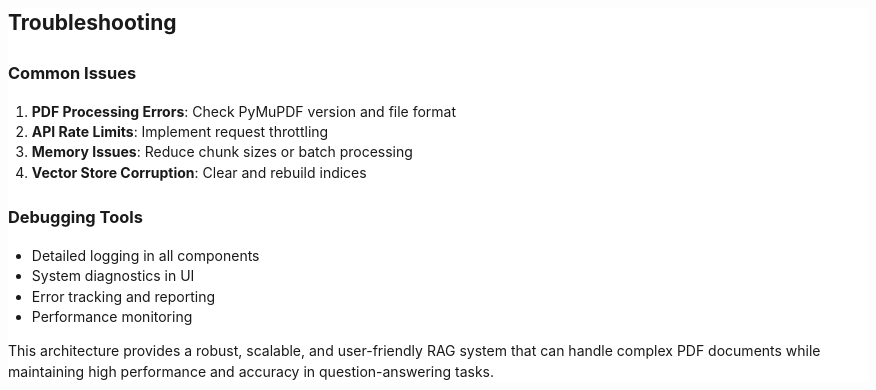 ## Troubleshooting

### **Common Issues**
1. **PDF Processing Errors**: Check PyMuPDF version and file format
2. **API Rate Limits**: Implement request throttling
3. **Memory Issues**: Reduce chunk sizes or batch processing
4. **Vector Store Corruption**: Clear and rebuild indices

### **Debugging Tools**
- Detailed logging in all components
- System diagnostics in UI
- Error tracking and reporting
- Performance monitoring

This architecture provides a robust, scalable, and user-friendly RAG system that can handle complex PDF documents while maintaining high performance and accuracy in question-answering tasks. 
